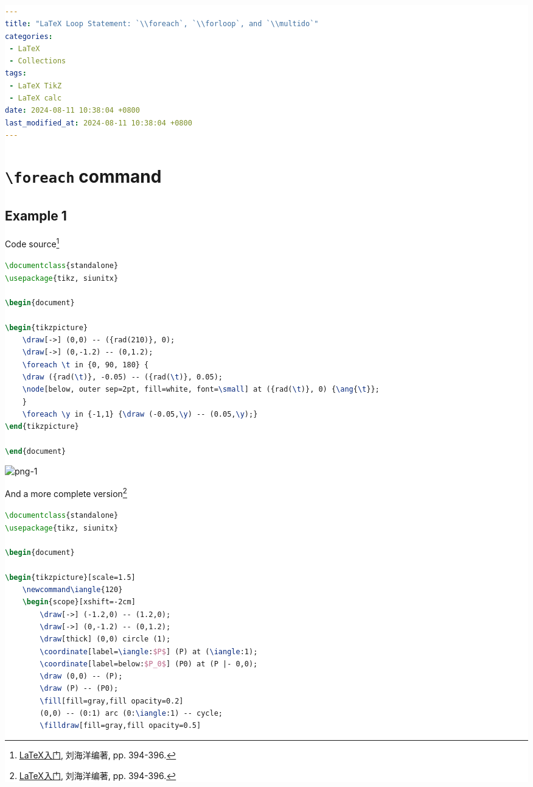 ```yaml
---
title: "LaTeX Loop Statement: `\\foreach`, `\\forloop`, and `\\multido`"
categories:
 - LaTeX
 - Collections
tags:
 - LaTeX TikZ
 - LaTeX calc
date: 2024-08-11 10:38:04 +0800
last_modified_at: 2024-08-11 10:38:04 +0800
---
```


# `\foreach` command

## Example 1

Code source[^1]

```latex
\documentclass{standalone}
\usepackage{tikz, siunitx}

\begin{document}

\begin{tikzpicture}
	\draw[->] (0,0) -- ({rad(210)}, 0);
	\draw[->] (0,-1.2) -- (0,1.2);
	\foreach \t in {0, 90, 180} { 
	\draw ({rad(\t)}, -0.05) -- ({rad(\t)}, 0.05); 
	\node[below, outer sep=2pt, fill=white, font=\small] at ({rad(\t)}, 0) {\ang{\t}};
	}
	\foreach \y in {-1,1} {\draw (-0.05,\y) -- (0.05,\y);}
\end{tikzpicture}

\end{document}
```

<img src="https://raw.githubusercontent.com/HelloWorld-1017/blog-images/main/imgs/202408111007060.png" alt="png-1" style="width:50%;" />

<div class="notice--primary" markdown="1">

And a more complete version[^1]

```latex
\documentclass{standalone}
\usepackage{tikz, siunitx}

\begin{document}

\begin{tikzpicture}[scale=1.5]
	\newcommand\iangle{120}
	\begin{scope}[xshift=-2cm]
		\draw[->] (-1.2,0) -- (1.2,0);
		\draw[->] (0,-1.2) -- (0,1.2);
		\draw[thick] (0,0) circle (1);
		\coordinate[label=\iangle:$P$] (P) at (\iangle:1);
		\coordinate[label=below:$P_0$] (P0) at (P |- 0,0);
		\draw (0,0) -- (P);
		\draw (P) -- (P0);
		\fill[fill=gray,fill opacity=0.2]
		(0,0) -- (0:1) arc (0:\iangle:1) -- cycle;
		\filldraw[fill=gray,fill opacity=0.5]
```

[^1]: [LaTeX入门](https://yun.weicheng.men/Book/LaTeX入门.pdf), 刘海洋编著, pp. 394-396.
[^2]: [Defining Loops in a LaTeX Document \| Baeldung on Computer Science](https://www.baeldung.com/cs/latex-loops).
[^3]: [CTAN: Package `forloop`](https://ctan.org/pkg/forloop?lang=en), documentation: [forloop.pdf](https://mirror-hk.koddos.net/CTAN/macros/latex/contrib/forloop/forloop.pdf).
[^4]: [CTAN: Package `multido`](https://ctan.org/pkg/multido?lang=en), documentation: [multido-doc.dvi](https://mirror-hk.koddos.net/CTAN/macros/generic/multido/multido-doc.pdf).
[^5]: [CTAN: Package `siunitx`](https://ctan.org/pkg/siunitx?lang=en), documentation: [siunitx – A comprehensive (SI) units package](https://mirror-hk.koddos.net/CTAN/macros/latex/contrib/siunitx/siunitx.pdf).